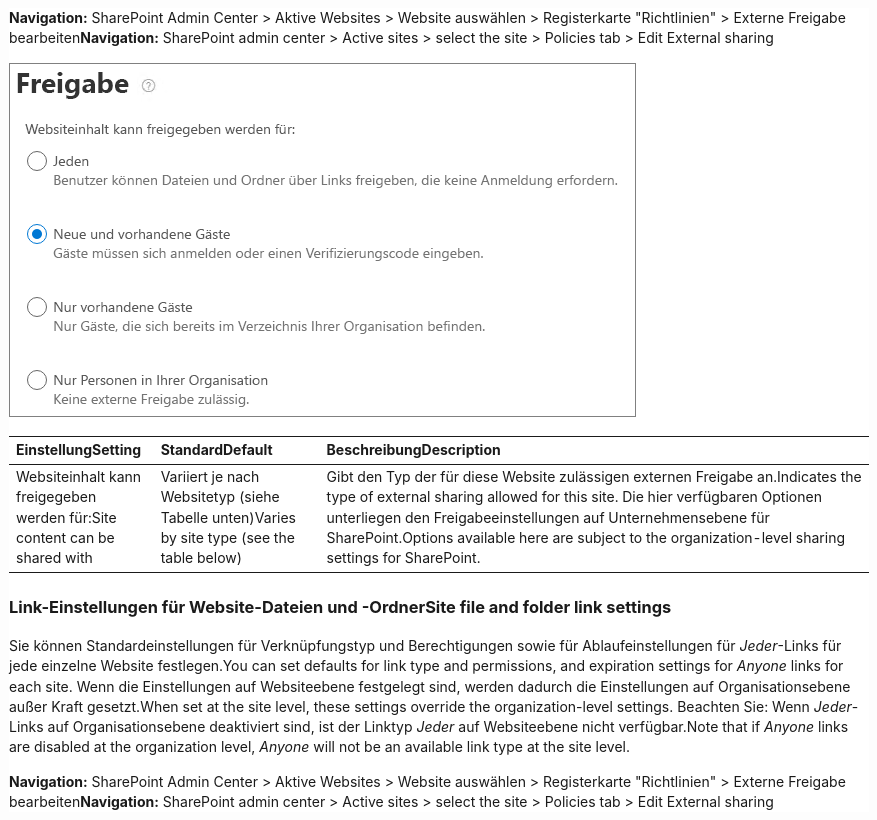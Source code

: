 <span data-ttu-id="74994-330">**Navigation:** SharePoint Admin Center > Aktive Websites > Website auswählen > Registerkarte "Richtlinien" > Externe Freigabe bearbeiten</span><span class="sxs-lookup"><span data-stu-id="74994-330">**Navigation:** SharePoint admin center > Active sites > select the site > Policies tab > Edit External sharing</span></span>

![Screenshot der externen SharePoint-Freigabeeinstellungen](../media/sharepoint-site-external-sharing-settings.png)

| <span data-ttu-id="74994-332">Einstellung</span><span class="sxs-lookup"><span data-stu-id="74994-332">Setting</span></span> | <span data-ttu-id="74994-333">Standard</span><span class="sxs-lookup"><span data-stu-id="74994-333">Default</span></span> | <span data-ttu-id="74994-334">Beschreibung</span><span class="sxs-lookup"><span data-stu-id="74994-334">Description</span></span> |
|:-----|:-----|:-----|
|<span data-ttu-id="74994-335">Websiteinhalt kann freigegeben werden für:</span><span class="sxs-lookup"><span data-stu-id="74994-335">Site content can be shared with</span></span>|<span data-ttu-id="74994-336">Variiert je nach Websitetyp (siehe Tabelle unten)</span><span class="sxs-lookup"><span data-stu-id="74994-336">Varies by site type (see the table below)</span></span>|<span data-ttu-id="74994-337">Gibt den Typ der für diese Website zulässigen externen Freigabe an.</span><span class="sxs-lookup"><span data-stu-id="74994-337">Indicates the type of external sharing allowed for this site.</span></span> <span data-ttu-id="74994-338">Die hier verfügbaren Optionen unterliegen den Freigabeeinstellungen auf Unternehmensebene für SharePoint.</span><span class="sxs-lookup"><span data-stu-id="74994-338">Options available here are subject to the organization-level sharing settings for SharePoint.</span></span>|

### <a name="site-file-and-folder-link-settings"></a><span data-ttu-id="74994-339">Link-Einstellungen für Website-Dateien und -Ordner</span><span class="sxs-lookup"><span data-stu-id="74994-339">Site file and folder link settings</span></span>

<span data-ttu-id="74994-340">Sie können Standardeinstellungen für Verknüpfungstyp und Berechtigungen sowie für Ablaufeinstellungen für *Jeder*-Links für jede einzelne Website festlegen.</span><span class="sxs-lookup"><span data-stu-id="74994-340">You can set defaults for link type and permissions, and expiration settings for *Anyone* links for each site.</span></span> <span data-ttu-id="74994-341">Wenn die Einstellungen auf Websiteebene festgelegt sind, werden dadurch die Einstellungen auf Organisationsebene außer Kraft gesetzt.</span><span class="sxs-lookup"><span data-stu-id="74994-341">When set at the site level, these settings override the organization-level settings.</span></span> <span data-ttu-id="74994-342">Beachten Sie: Wenn *Jeder*-Links auf Organisationsebene deaktiviert sind, ist der Linktyp *Jeder* auf Websiteebene nicht verfügbar.</span><span class="sxs-lookup"><span data-stu-id="74994-342">Note that if *Anyone* links are disabled at the organization level, *Anyone* will not be an available link type at the site level.</span></span>

<span data-ttu-id="74994-343">**Navigation:** SharePoint Admin Center > Aktive Websites > Website auswählen > Registerkarte "Richtlinien" > Externe Freigabe bearbeiten</span><span class="sxs-lookup"><span data-stu-id="74994-343">**Navigation:** SharePoint admin center > Active sites > select the site > Policies tab > Edit External sharing</span></span>
